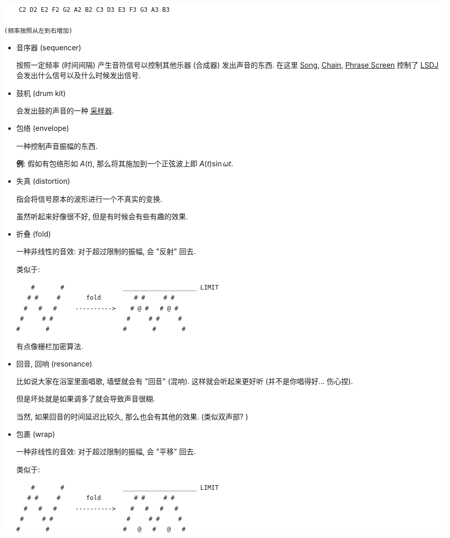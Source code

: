         C2 D2 E2 F2 G2 A2 B2 C3 D3 E3 F3 G3 A3 B3

    (频率按照从左到右增加)
-   <a id="orgfd705a1"></a>        音序器     (sequencer)

    按照一定频率 (时间间隔) 产生音符信号以控制其他乐器 (合成器)
    发出声音的东西. 在这里 [Song](#org4a8cc79), [Chain](#orgf717492), [Phrase Screen](#org3d589b9) 控制了
    [LSDJ](#org734d1a9) 会发出什么信号以及什么时候发出信号.
-   <a id="org5180cd5"></a>         鼓机       (drum kit)

    会发出鼓的声音的一种 [采样器](#orga1e5098).
-   <a id="orgff49735"></a>         包络       (envelope)

    一种控制声音振幅的东西.

    **例**: 假如有包络形如 $A(t)$,
    那么将其施加到一个正弦波上即 $A(t) \sin \omega t$.
-   <a id="org81a5b7a"></a>       失真       (distortion)

    指会将信号原本的波形进行一个不真实的变换.

    虽然听起来好像很不好, 但是有时候会有些有趣的效果.
-   <a id="org8e943f3"></a>        折叠       (fold)

    一种非线性的音效: 对于超过限制的振幅, 会 "反射" 回去.

    类似于:

            #       #                ____________________ LIMIT
           # #     #       fold         # #     # #
          #   #   #     ---------->    # @ #   # @ #
         #     # #                    #     # #     #
        #       #                    #       #       #

    有点像栅栏加密算法.
-   <a id="orge513ac8"></a>        回音, 回响 (resonance)

    比如说大家在浴室里面唱歌, 墙壁就会有 "回音" (混响).
    这样就会听起来更好听 (并不是你唱得好&#x2026; 伤心捏).

    但是坏处就是如果调多了就会导致声音很糊.

    当然, 如果回音的时间延迟比较久, 那么也会有其他的效果.
    (类似双声部? )
-   <a id="orge164fe3"></a>        包裹       (wrap)

    一种非线性的音效: 对于超过限制的振幅, 会 "平移" 回去.

    类似于:

            #       #                ____________________ LIMIT
           # #     #       fold         # #     # #
          #   #   #     ---------->    #   #   #   #
         #     # #                    #     # #     #
        #       #                    #   @   #   @   #
